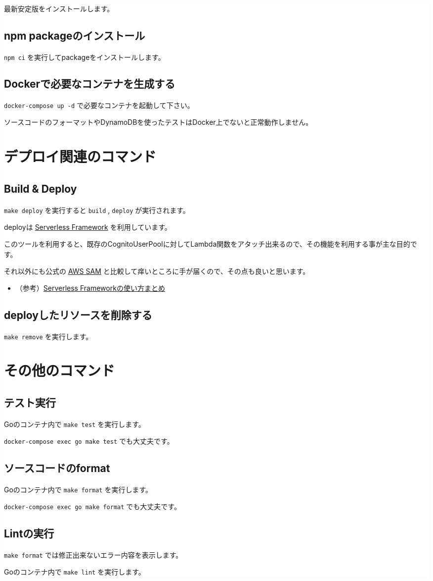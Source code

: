 最新安定版をインストールします。

## npm packageのインストール

`npm ci` を実行してpackageをインストールします。

## Dockerで必要なコンテナを生成する

`docker-compose up -d` で必要なコンテナを起動して下さい。

ソースコードのフォーマットやDynamoDBを使ったテストはDocker上でないと正常動作しません。

# デプロイ関連のコマンド

## Build & Deploy

`make deploy` を実行すると `build` , `deploy` が実行されます。

deployは [Serverless Framework](https://www.serverless.com/) を利用しています。

このツールを利用すると、既存のCognitoUserPoolに対してLambda関数をアタッチ出来るので、その機能を利用する事が主な目的です。

それ以外にも公式の [AWS SAM](https://docs.aws.amazon.com/ja_jp/serverless-application-model/latest/developerguide/serverless-sam-reference.html) と比較して痒いところに手が届くので、その点も良いと思います。

- （参考）[Serverless Frameworkの使い方まとめ](https://qiita.com/horike37/items/b295a91908fcfd4033a2)

## deployしたリソースを削除する

`make remove` を実行します。

# その他のコマンド

## テスト実行

Goのコンテナ内で `make test` を実行します。

`docker-compose exec go make test` でも大丈夫です。

## ソースコードのformat

Goのコンテナ内で `make format` を実行します。

`docker-compose exec go make format` でも大丈夫です。

## Lintの実行

`make format` では修正出来ないエラー内容を表示します。

Goのコンテナ内で `make lint` を実行します。
